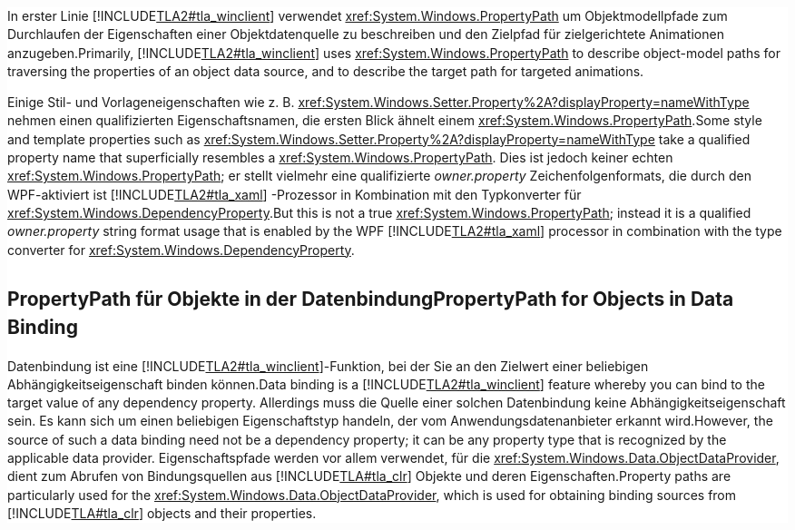  <span data-ttu-id="7feb4-109">In erster Linie [!INCLUDE[TLA2#tla_winclient](../../../../includes/tla2sharptla-winclient-md.md)] verwendet <xref:System.Windows.PropertyPath> um Objektmodellpfade zum Durchlaufen der Eigenschaften einer Objektdatenquelle zu beschreiben und den Zielpfad für zielgerichtete Animationen anzugeben.</span><span class="sxs-lookup"><span data-stu-id="7feb4-109">Primarily, [!INCLUDE[TLA2#tla_winclient](../../../../includes/tla2sharptla-winclient-md.md)] uses <xref:System.Windows.PropertyPath> to describe object-model paths for traversing the properties of an object data source, and to describe the target path for targeted animations.</span></span>  
  
 <span data-ttu-id="7feb4-110">Einige Stil- und Vorlageneigenschaften wie z. B. <xref:System.Windows.Setter.Property%2A?displayProperty=nameWithType> nehmen einen qualifizierten Eigenschaftsnamen, die ersten Blick ähnelt einem <xref:System.Windows.PropertyPath>.</span><span class="sxs-lookup"><span data-stu-id="7feb4-110">Some style and template properties such as <xref:System.Windows.Setter.Property%2A?displayProperty=nameWithType> take a qualified property name that superficially resembles a <xref:System.Windows.PropertyPath>.</span></span> <span data-ttu-id="7feb4-111">Dies ist jedoch keiner echten <xref:System.Windows.PropertyPath>; er stellt vielmehr eine qualifizierte *owner.property* Zeichenfolgenformats, die durch den WPF-aktiviert ist [!INCLUDE[TLA2#tla_xaml](../../../../includes/tla2sharptla-xaml-md.md)] -Prozessor in Kombination mit den Typkonverter für <xref:System.Windows.DependencyProperty>.</span><span class="sxs-lookup"><span data-stu-id="7feb4-111">But this is not a true <xref:System.Windows.PropertyPath>; instead it is a qualified *owner.property* string format usage that is enabled by the WPF [!INCLUDE[TLA2#tla_xaml](../../../../includes/tla2sharptla-xaml-md.md)] processor in combination with the type converter for <xref:System.Windows.DependencyProperty>.</span></span>  
  
<a name="databinding_s"></a>   
## <a name="propertypath-for-objects-in-data-binding"></a><span data-ttu-id="7feb4-112">PropertyPath für Objekte in der Datenbindung</span><span class="sxs-lookup"><span data-stu-id="7feb4-112">PropertyPath for Objects in Data Binding</span></span>  
 <span data-ttu-id="7feb4-113">Datenbindung ist eine [!INCLUDE[TLA2#tla_winclient](../../../../includes/tla2sharptla-winclient-md.md)]-Funktion, bei der Sie an den Zielwert einer beliebigen Abhängigkeitseigenschaft binden können.</span><span class="sxs-lookup"><span data-stu-id="7feb4-113">Data binding is a [!INCLUDE[TLA2#tla_winclient](../../../../includes/tla2sharptla-winclient-md.md)] feature whereby you can bind to the target value of any dependency property.</span></span> <span data-ttu-id="7feb4-114">Allerdings muss die Quelle einer solchen Datenbindung keine Abhängigkeitseigenschaft sein. Es kann sich um einen beliebigen Eigenschaftstyp handeln, der vom Anwendungsdatenanbieter erkannt wird.</span><span class="sxs-lookup"><span data-stu-id="7feb4-114">However, the source of such a data binding need not be a dependency property; it can be any property type that is recognized by the applicable data provider.</span></span> <span data-ttu-id="7feb4-115">Eigenschaftspfade werden vor allem verwendet, für die <xref:System.Windows.Data.ObjectDataProvider>, dient zum Abrufen von Bindungsquellen aus [!INCLUDE[TLA#tla_clr](../../../../includes/tlasharptla-clr-md.md)] Objekte und deren Eigenschaften.</span><span class="sxs-lookup"><span data-stu-id="7feb4-115">Property paths are particularly used for the <xref:System.Windows.Data.ObjectDataProvider>, which is used for obtaining binding sources from [!INCLUDE[TLA#tla_clr](../../../../includes/tlasharptla-clr-md.md)] objects and their properties.</span></span>  
  